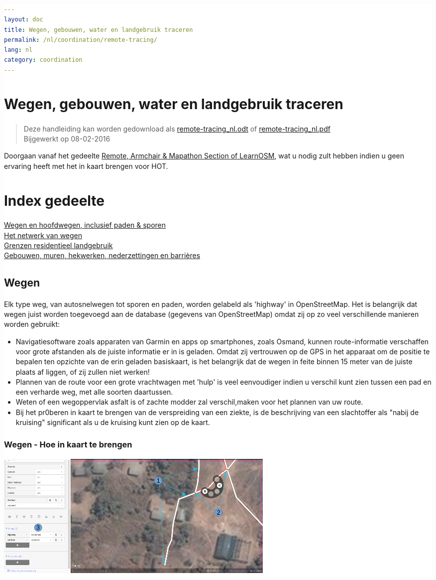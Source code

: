 ```yaml
---
layout: doc
title: Wegen, gebouwen, water en landgebruik traceren 
permalink: /nl/coordination/remote-tracing/
lang: nl
category: coordination
---
```


Wegen, gebouwen, water en landgebruik traceren
===========================================

> Deze handleiding kan worden gedownload als  [remote-tracing_nl.odt](/files/remote-tracing_nl.odt) of [remote-tracing_nl.pdf](/files/remote-tracing_nl.pdf)  
> Bijgewerkt op 08-02-2016  

Doorgaan vanaf het gedeelte [Remote, Armchair & Mapathon Section of LearnOSM](/nl/coordination/remote/), wat u nodig zult hebben indien u geen ervaring heeft met het in kaart brengen voor HOT.  


Index gedeelte
=====

[Wegen en hoofdwegen, inclusief paden & sporen](/nl/coordination/remote-tracing/#wegen)  
[Het netwerk van wegen](/nl/coordination/remote-tracing/#het-netwerk-van-wegen)  
[Grenzen residentieel landgebruik](/nl/coordination/remote-tracing/#grenzen-residentieel-landgebruik)  
[Gebouwen, muren, hekwerken, nederzettingen en barrières](/nl/coordination/remote-tracing/#gebouwen-muren-nederzettingen-barrières)  


## Wegen

Elk type weg, van autosnelwegen tot sporen en paden, worden gelabeld als 'highway' in OpenStreetMap. Het is belangrijk dat wegen juist worden toegevoegd aan de database (gegevens van OpenStreetMap) omdat zij op zo veel verschillende manieren worden gebruikt:  

-  Navigatiesoftware zoals apparaten van Garmin en apps op smartphones, zoals Osmand, kunnen route-informatie verschaffen voor grote afstanden als de juiste informatie er in is geladen. Omdat zij vertrouwen op de GPS in het apparaat om de positie te bepalen ten opzichte van de erin geladen basiskaart, is het belangrijk dat de wegen in feite binnen 15 meter van de juiste plaats af liggen, of zij zullen niet werken!  
-  Plannen van de route voor een grote vrachtwagen met 'hulp' is veel eenvoudiger indien u verschil kunt zien tussen een pad en een verharde weg, met alle soorten daartussen.  
-  Weten of een wegoppervlak asfalt is of zachte modder zal verschil,maken voor het plannen van uw route.
-  Bij het pr0beren in kaart te brengen van de verspreiding van een ziekte, is de beschrijving van een slachtoffer als "nabij de kruising" significant als u de kruising kunt zien op de kaart.

### <a name="highway-howto"></a> Wegen - Hoe in kaart te brengen

![iD 3][]


[iD 3]: /images/coordination/iD_3.png
[JOSM 4]: /images/coordination/JOSM_4.png
[iD 5]: /images/coordination/iD_5.png
[iD residential]: /images/coordination/iD_residential.png
[JOSM residential]: /images/coordination/JOSM_residential.png
[JOSM residential 1]: /images/coordination/JOSM_residential_1.png
[Buildings iD]: /images/coordination/Buildings_iD.png
[Buildings_2]: /images/coordination/Buildings_2.png